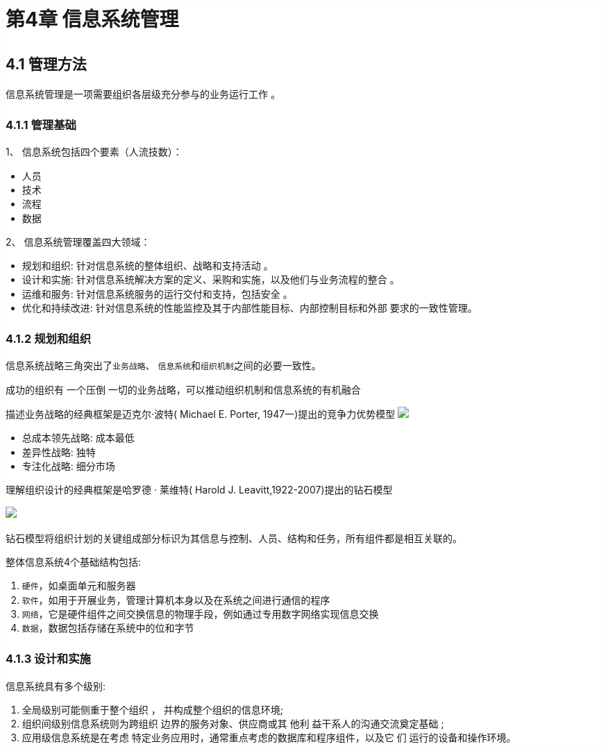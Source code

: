 
# 第4章 信息系统管理

## 4.1 管理方法

信息系统管理是一项需要组织各层级充分参与的业务运行工作 。

### 4.1.1 管理基础

1、 信息系统包括四个要素（人流技数）：
- 人员
- 技术
- 流程
- 数据

2、 信息系统管理覆盖四大领域：
- 规划和组织: 针对信息系统的整体组织、战略和支持活动 。
- 设计和实施: 针对信息系统解决方案的定义、采购和实施，以及他们与业务流程的整合 。
- 运维和服务: 针对信息系统服务的运行交付和支持，包括安全 。
- 优化和持续改进: 针对信息系统的性能监控及其于内部性能目标、内部控制目标和外部
要求的一致性管理。

### 4.1.2 规划和组织

信息系统战略三角突出了`业务战略`、 `信息系统`和`组织机制`之间的必要一致性。

成功的组织有 一个压倒 一切的业务战略，可以推动组织机制和信息系统的有机融合

描述业务战略的经典框架是迈克尔·波特( Michael E. Porter, 1947一)提出的竞争力优势模型
![](https://cdn.jsdelivr.net/gh/mouday/img/2024/03/22/nr11lq8.png)

- 总成本领先战略: 成本最低
- 差异性战略: 独特
- 专注化战略: 细分市场

理解组织设计的经典框架是哈罗德 · 莱维特( Harold J. Leavitt,1922-2007)提出的钻石模型

![](https://cdn.jsdelivr.net/gh/mouday/img/2024/03/22/gku5jel.png)

钻石模型将组织计划的关键组成部分标识为其信息与控制、人员、结构和任务，所有组件都是相互关联的。

整体信息系统4个基础结构包括:
1. `硬件`，如桌面单元和服务器
2. `软件`，如用于开展业务，管理计算机本身以及在系统之间进行通信的程序
3. `网络`，它是硬件组件之间交换信息的物理手段，例如通过专用数字网络实现信息交换
4. `数据`，数据包括存储在系统中的位和字节

### 4.1.3 设计和实施

信息系统具有多个级别: 
1. 全局级别可能侧重于整个组织 ， 并构成整个组织的信息环境;
2. 组织间级别信息系统则为跨组织 边界的服务对象、供应商或其 他利 益干系人的沟通交流奠定基础 ; 
3. 应用级信息系统是在考虑 特定业务应用时，通常重点考虑的数据库和程序组件，以及它 们 运行的设备和操作环境。
